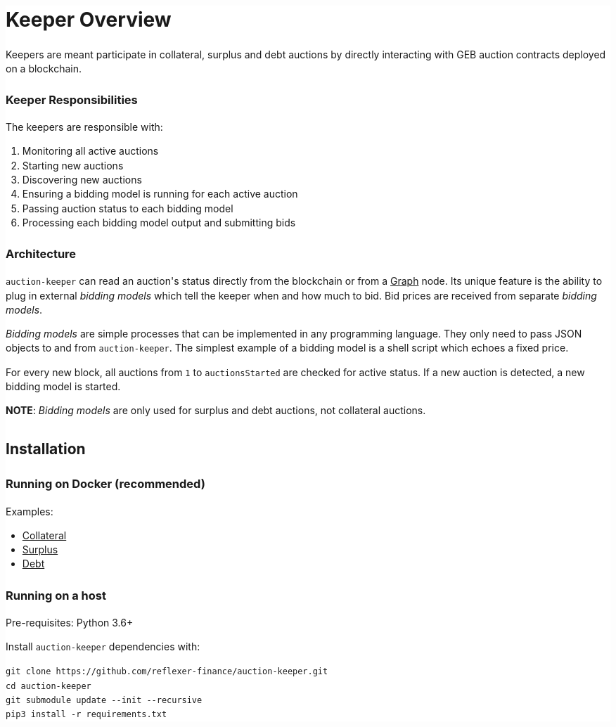 # Keeper Overview

Keepers are meant participate in collateral, surplus and debt auctions by directly interacting with GEB auction contracts deployed on a blockchain.

### Keeper Responsibilities

The keepers are responsible with:

1. Monitoring all active auctions
2. Starting new auctions 
3. Discovering new auctions 
4. Ensuring a bidding model is running for each active auction 
5. Passing auction status to each bidding model 
6. Processing each bidding model output and submitting bids

### Architecture

`auction-keeper` can read an auction's status directly from the blockchain or from a [Graph](https://thegraph.com/) node. Its unique feature is the ability to plug in external _bidding models_ which tell the keeper when and how much to bid. Bid prices are received from separate _bidding models_.

_Bidding models_ are simple processes that can be implemented in any programming language. They only need to pass JSON objects to and from `auction-keeper`. The simplest example of a bidding model is a shell script which echoes a fixed price.

For every new block, all auctions from `1` to `auctionsStarted` are checked for active status. If a new auction is detected, a new bidding model is started.

**NOTE**: _Bidding models_ are only used for surplus and debt auctions, not collateral auctions.

## Installation

### Running on Docker \(recommended\)

Examples:

* [Collateral](collateral-auction-keeper/running-in-docker.md)
* [Surplus](surplus-auction-keeper/running-in-docker.md)
* [Debt](debt-auction-keeper/running-in-docker.md)

### Running on a host

Pre-requisites: Python 3.6+

Install `auction-keeper` dependencies with:

```text
git clone https://github.com/reflexer-finance/auction-keeper.git
cd auction-keeper
git submodule update --init --recursive
pip3 install -r requirements.txt
```
